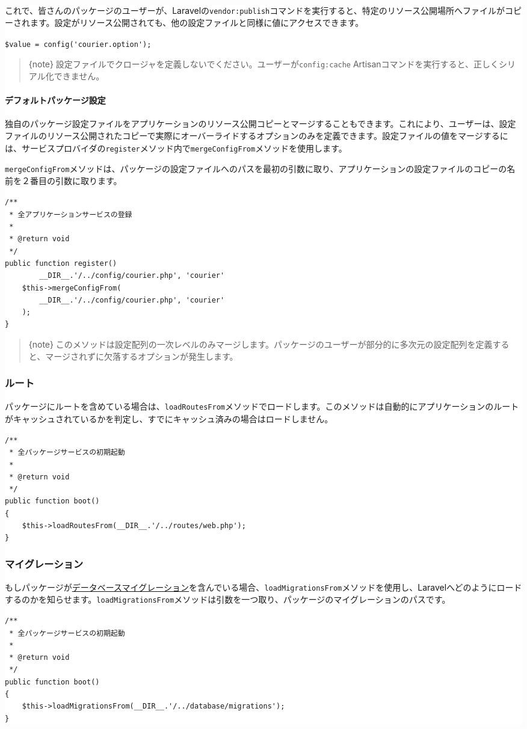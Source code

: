 これで、皆さんのパッケージのユーザーが、Laravelの`vendor:publish`コマンドを実行すると、特定のリソース公開場所へファイルがコピーされます。設定がリソース公開されても、他の設定ファイルと同様に値にアクセスできます。

    $value = config('courier.option');

> {note} 設定ファイルでクロージャを定義しないでください。ユーザーが`config:cache` Artisanコマンドを実行すると、正しくシリアル化できません。

<a name="default-package-configuration"></a>
#### デフォルトパッケージ設定

独自のパッケージ設定ファイルをアプリケーションのリソース公開コピーとマージすることもできます。これにより、ユーザーは、設定ファイルのリソース公開されたコピーで実際にオーバーライドするオプションのみを定義できます。設定ファイルの値をマージするには、サービスプロバイダの`register`メソッド内で`mergeConfigFrom`メソッドを使用します。

`mergeConfigFrom`メソッドは、パッケージの設定ファイルへのパスを最初の引数に取り、アプリケーションの設定ファイルのコピーの名前を２番目の引数に取ります。

    /**
     * 全アプリケーションサービスの登録
     *
     * @return void
     */
    public function register()
            __DIR__.'/../config/courier.php', 'courier'
        $this->mergeConfigFrom(
            __DIR__.'/../config/courier.php', 'courier'
        );
    }

> {note} このメソッドは設定配列の一次レベルのみマージします。パッケージのユーザーが部分的に多次元の設定配列を定義すると、マージされずに欠落するオプションが発生します。

<a name="routes"></a>
### ルート

パッケージにルートを含めている場合は、`loadRoutesFrom`メソッドでロードします。このメソッドは自動的にアプリケーションのルートがキャッシュされているかを判定し、すでにキャッシュ済みの場合はロードしません。

    /**
     * 全パッケージサービスの初期起動
     *
     * @return void
     */
    public function boot()
    {
        $this->loadRoutesFrom(__DIR__.'/../routes/web.php');
    }

<a name="migrations"></a>
### マイグレーション

もしパッケージが[データベースマイグレーション](/docs/{{version}}/migrations)を含んでいる場合、`loadMigrationsFrom`メソッドを使用し、Laravelへどのようにロードするのかを知らせます。`loadMigrationsFrom`メソッドは引数を一つ取り、パッケージのマイグレーションのパスです。

    /**
     * 全パッケージサービスの初期起動
     *
     * @return void
     */
    public function boot()
    {
        $this->loadMigrationsFrom(__DIR__.'/../database/migrations');
    }
